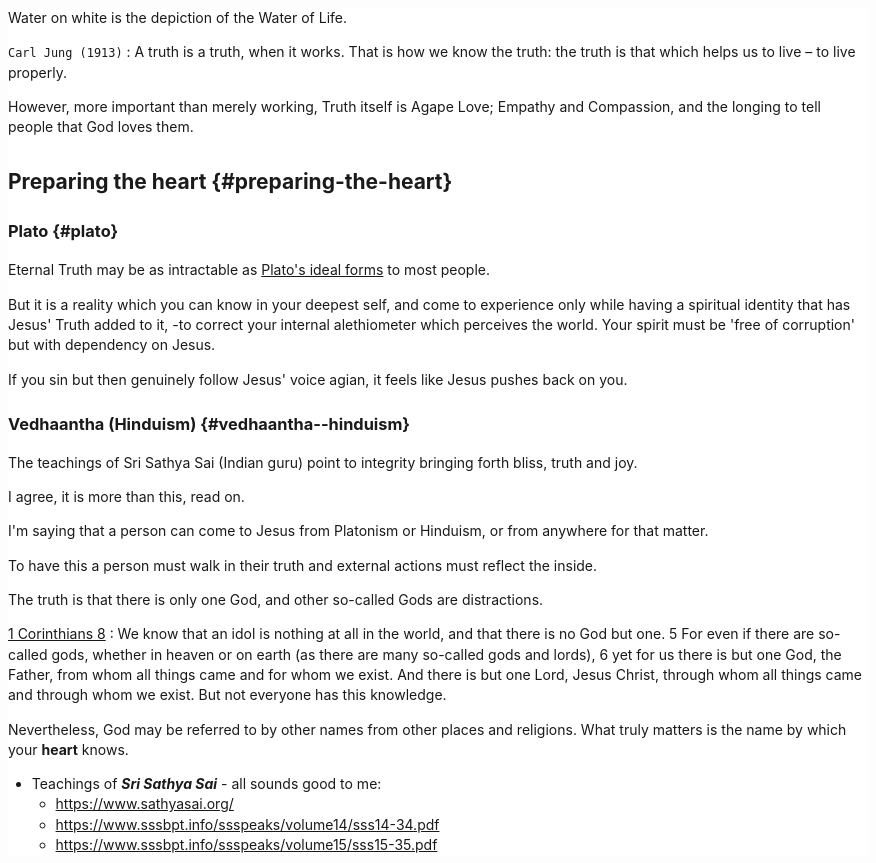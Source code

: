 Water on white is the depiction of the Water of Life.

</div>

`Carl Jung (1913)`
: A truth is a truth, when it works. That is how we know the truth: the truth is that which helps us to live – to live properly.

However, more important than merely working, Truth itself is Agape Love; Empathy and Compassion, and the longing to tell people that God loves them.


## Preparing the heart {#preparing-the-heart}


### Plato {#plato}

Eternal Truth may be as intractable as [Plato's ideal forms](https://en.wikipedia.org/wiki/Theory%5Fof%5Fforms) to most people.

But it is a reality which you can know in your deepest self, and come to experience
only while having a spiritual identity that
has Jesus' Truth added to it, -to correct your internal alethiometer which perceives the world. Your spirit must be 'free of corruption' but with dependency on Jesus.

If you sin but then genuinely follow Jesus' voice agian, it feels like Jesus pushes back on you.


### Vedhaantha (Hinduism) {#vedhaantha--hinduism}

The teachings of Sri Sathya Sai (Indian guru)
point to integrity bringing forth bliss, truth
and joy.

I agree, it is more than this, read on.

I'm saying that a person can come to Jesus
from Platonism or Hinduism, or from anywhere
for that matter.

To have this a person must walk in their truth and external actions must reflect the inside.

The truth is that there is only one God, and other so-called Gods are distractions.

[1 Corinthians 8](https://biblehub.com/bsb/1%5Fcorinthians/8.htm)
: We know that an idol is nothing at all in the world, and that there is no God but one. 5 For even if there are so-called gods, whether in heaven or on earth (as there are many so-called gods and lords), 6 yet for us there is but one God, the Father, from whom all things came and for whom we exist. And there is but one Lord, Jesus Christ, through whom all things came and through whom we exist. But not everyone has this knowledge.

Nevertheless, God may be referred to by other
names from other places and religions. What
truly matters is the name by which your
**heart** knows.

-   Teachings of _**Sri Sathya Sai**_ - all sounds good to me:
    -   <https://www.sathyasai.org/>
    -   <https://www.sssbpt.info/ssspeaks/volume14/sss14-34.pdf>
    -   <https://www.sssbpt.info/ssspeaks/volume15/sss15-35.pdf>
